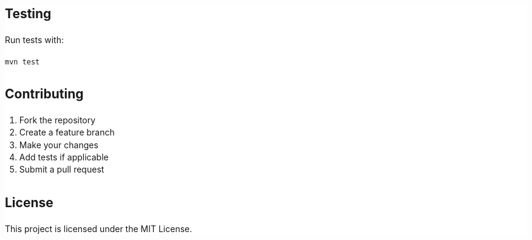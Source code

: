 ## Testing

Run tests with:
```bash
mvn test
```

## Contributing

1. Fork the repository
2. Create a feature branch
3. Make your changes
4. Add tests if applicable
5. Submit a pull request

## License

This project is licensed under the MIT License.